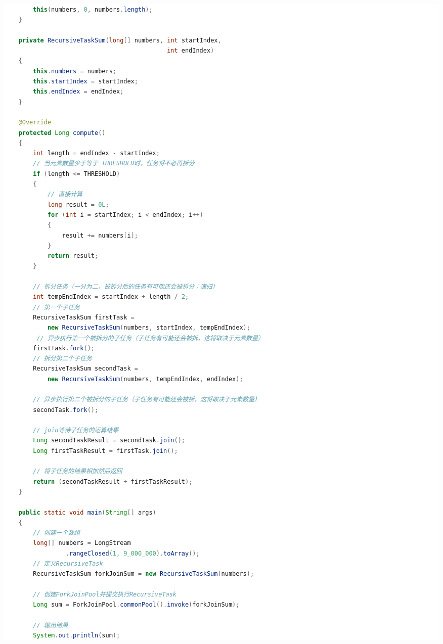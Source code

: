 ```java
        this(numbers, 0, numbers.length);
    }

    private RecursiveTaskSum(long[] numbers, int startIndex,
                                             int endIndex)
    {
        this.numbers = numbers;
        this.startIndex = startIndex;
        this.endIndex = endIndex;
    }

    @Override
    protected Long compute()
    {
        int length = endIndex - startIndex;
        // 当元素数量少于等于 THRESHOLD时，任务将不必再拆分
        if (length <= THRESHOLD)
        {
            // 直接计算
            long result = 0L;
            for (int i = startIndex; i < endIndex; i++)
            {
                result += numbers[i];
            }
            return result;
        }

        // 拆分任务（一分为二，被拆分后的任务有可能还会被拆分：递归）
        int tempEndIndex = startIndex + length / 2;
        // 第一个子任务
        RecursiveTaskSum firstTask =
            new RecursiveTaskSum(numbers, startIndex, tempEndIndex);
         // 异步执行第一个被拆分的子任务（子任务有可能还会被拆，这将取决于元素数量）
        firstTask.fork();
        // 拆分第二个子任务
        RecursiveTaskSum secondTask =
            new RecursiveTaskSum(numbers, tempEndIndex, endIndex);

        // 异步执行第二个被拆分的子任务（子任务有可能还会被拆，这将取决于元素数量）
        secondTask.fork();

        // join等待子任务的运算结果
        Long secondTaskResult = secondTask.join();
        Long firstTaskResult = firstTask.join();

        // 将子任务的结果相加然后返回
        return (secondTaskResult + firstTaskResult);
    }

    public static void main(String[] args)
    {
        // 创建一个数组
        long[] numbers = LongStream
                 .rangeClosed(1, 9_000_000).toArray();
        // 定义RecursiveTask
        RecursiveTaskSum forkJoinSum = new RecursiveTaskSum(numbers);

        // 创建ForkJoinPool并提交执行RecursiveTask
        Long sum = ForkJoinPool.commonPool().invoke(forkJoinSum);

        // 输出结果
        System.out.println(sum);

```